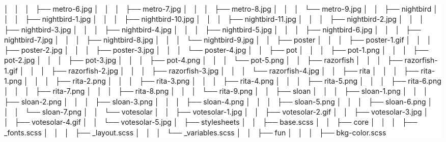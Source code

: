   │   │   │   ├── metro-6.jpg
  │   │   │   ├── metro-7.jpg
  │   │   │   ├── metro-8.jpg
  │   │   │   └── metro-9.jpg
  │   │   ├── nightbird
  │   │   │   ├── nightbird-1.jpg
  │   │   │   ├── nightbird-10.jpg
  │   │   │   ├── nightbird-11.jpg
  │   │   │   ├── nightbird-2.jpg
  │   │   │   ├── nightbird-3.jpg
  │   │   │   ├── nightbird-4.jpg
  │   │   │   ├── nightbird-5.jpg
  │   │   │   ├── nightbird-6.jpg
  │   │   │   ├── nightbird-7.jpg
  │   │   │   ├── nightbird-8.jpg
  │   │   │   └── nightbird-9.jpg
  │   │   ├── poster
  │   │   │   ├── poster-1.gif
  │   │   │   ├── poster-2.jpg
  │   │   │   ├── poster-3.jpg
  │   │   │   └── poster-4.jpg
  │   │   ├── pot
  │   │   │   ├── pot-1.png
  │   │   │   ├── pot-2.jpg
  │   │   │   ├── pot-3.jpg
  │   │   │   ├── pot-4.png
  │   │   │   └── pot-5.png
  │   │   ├── razorfish
  │   │   │   ├── razorfish-1.gif
  │   │   │   ├── razorfish-2.jpg
  │   │   │   ├── razorfish-3.jpg
  │   │   │   └── razorfish-4.jpg
  │   │   ├── rita
  │   │   │   ├── rita-1.png
  │   │   │   ├── rita-2.png
  │   │   │   ├── rita-3.png
  │   │   │   ├── rita-4.png
  │   │   │   ├── rita-5.png
  │   │   │   ├── rita-6.png
  │   │   │   ├── rita-7.png
  │   │   │   ├── rita-8.png
  │   │   │   └── rita-9.png
  │   │   ├── sloan
  │   │   │   ├── sloan-1.png
  │   │   │   ├── sloan-2.png
  │   │   │   ├── sloan-3.png
  │   │   │   ├── sloan-4.png
  │   │   │   ├── sloan-5.png
  │   │   │   ├── sloan-6.png
  │   │   │   └── sloan-7.png
  │   │   └── votesolar
  │   │       ├── votesolar-1.jpg
  │   │       ├── votesolar-2.gif
  │   │       ├── votesolar-3.jpg
  │   │       ├── votesolar-4.gif
  │   │       └── votesolar-5.jpg
  │   ├── stylesheets
  │   │   ├── base.scss
  │   │   ├── core
  │   │   │   ├── _fonts.scss
  │   │   │   ├── _layout.scss
  │   │   │   └── _variables.scss
  │   │   ├── fun
  │   │   │   ├── bkg-color.scss